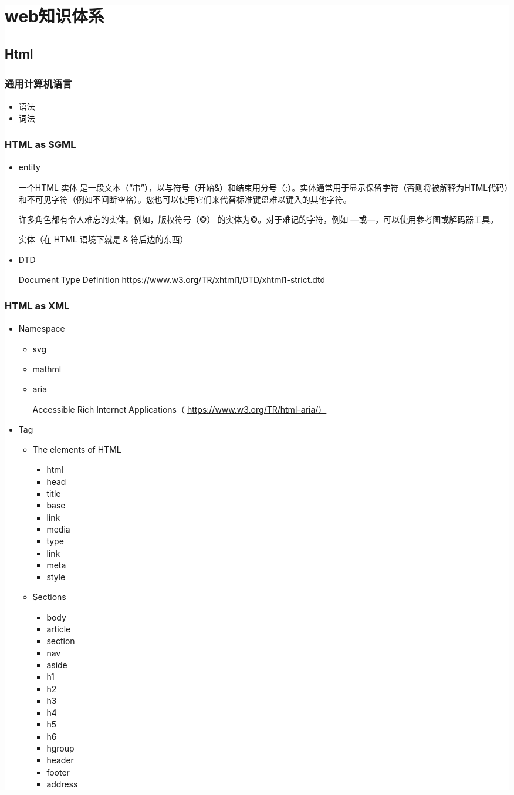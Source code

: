 # web知识体系

## Html

### 通用计算机语言

- 语法
- 词法

### HTML as SGML

- entity

  一个HTML 实体 是一段文本（“串”），以与符号（开始&）和结束用分号（;）。实体通常用于显示保留字符（否则将被解释为HTML代码）和不可见字符（例如不间断空格）。您也可以使用它们来代替标准键盘难以键入的其他字符。 
  
  许多角色都有令人难忘的实体。例如，版权符号（©）  的实体为&copy;。对于难记的字符，例如  &#8212;或&#x2014;，可以使用参考图或解码器工具。
  
  实体（在 HTML 语境下就是 & 符后边的东西）

- DTD

  Document Type Definition
  https://www.w3.org/TR/xhtml1/DTD/xhtml1-strict.dtd

### HTML as  XML

- Namespace

	- svg
	- mathml
	- aria

	  Accessible Rich Internet Applications（ https://www.w3.org/TR/html-aria/）

- Tag

	- The elements of HTML

		- html
		- head
		- title
		- base
		- link
		- media
		- type
		- link
		- meta
		- style

	- Sections 

		- body
		- article
		- section
		- nav
		- aside
		- h1
		- h2
		- h3
		- h4
		- h5
		- h6
		- hgroup
		- header
		- footer
		- address
